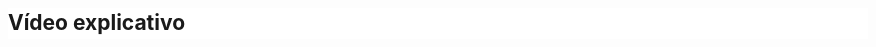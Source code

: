 ## Vídeo explicativo

<iframe width="680" height="500" src="https://www.youtube.com/embed/vmjEoPif1u8?si=QCLSyHNmT6aF_-Z7&amp;start=10" title="YouTube video player" frameborder="0" allow="accelerometer; autoplay; clipboard-write; encrypted-media; gyroscope; picture-in-picture; web-share" referrerpolicy="strict-origin-when-cross-origin" allowfullscreen></iframe>


